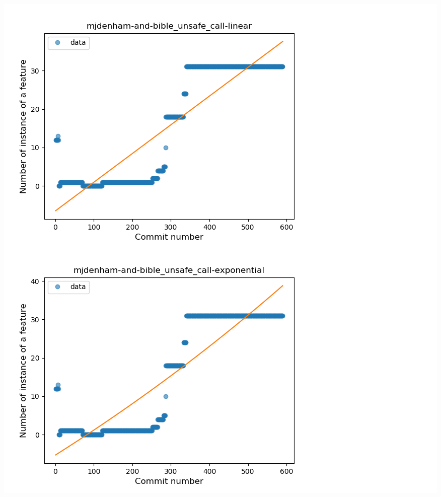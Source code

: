 ![mjdenham-and-bible T1](../plots/mjdenham-and-bible_unsafe_call_T1.png)
![mjdenham-and-bible T4](../plots/mjdenham-and-bible_unsafe_call_T4.png)